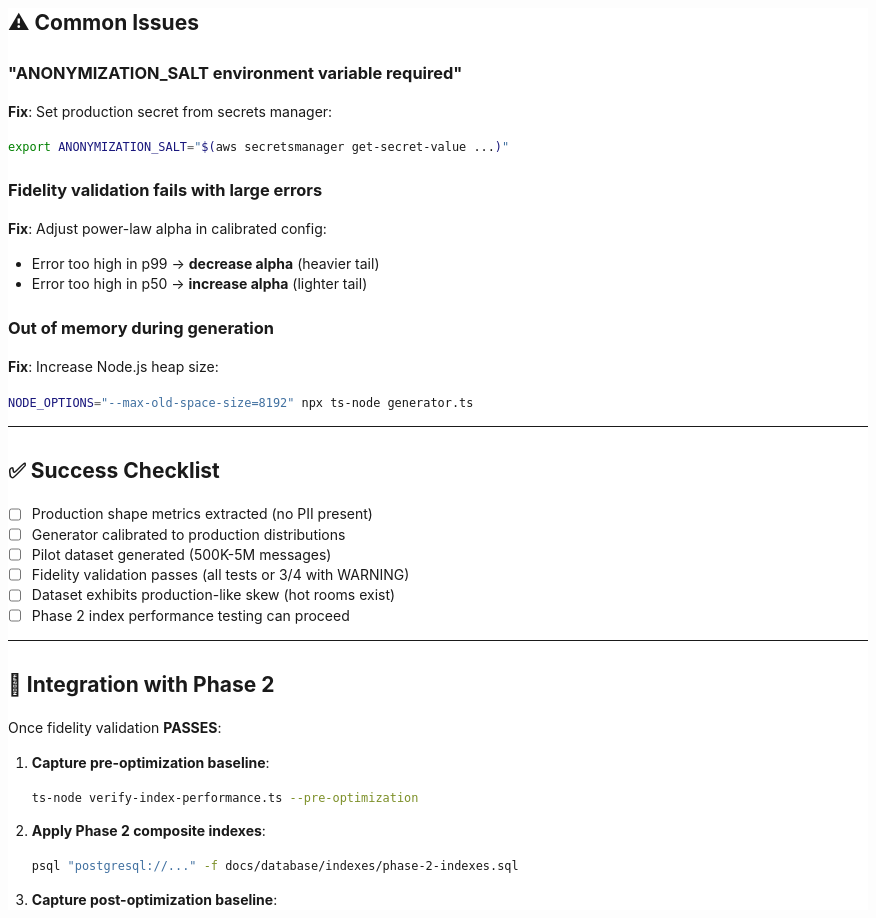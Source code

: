 ## ⚠️ Common Issues

### "ANONYMIZATION_SALT environment variable required"

**Fix**: Set production secret from secrets manager:

```bash
export ANONYMIZATION_SALT="$(aws secretsmanager get-secret-value ...)"
```

### Fidelity validation fails with large errors

**Fix**: Adjust power-law alpha in calibrated config:

- Error too high in p99 → **decrease alpha** (heavier tail)
- Error too high in p50 → **increase alpha** (lighter tail)

### Out of memory during generation

**Fix**: Increase Node.js heap size:

```bash
NODE_OPTIONS="--max-old-space-size=8192" npx ts-node generator.ts
```

---

## ✅ Success Checklist

- [ ] Production shape metrics extracted (no PII present)
- [ ] Generator calibrated to production distributions
- [ ] Pilot dataset generated (500K-5M messages)
- [ ] Fidelity validation passes (all tests or 3/4 with WARNING)
- [ ] Dataset exhibits production-like skew (hot rooms exist)
- [ ] Phase 2 index performance testing can proceed

---

## 🚀 Integration with Phase 2

Once fidelity validation **PASSES**:

1. **Capture pre-optimization baseline**:

   ```bash
   ts-node verify-index-performance.ts --pre-optimization
   ```

2. **Apply Phase 2 composite indexes**:

   ```bash
   psql "postgresql://..." -f docs/database/indexes/phase-2-indexes.sql
   ```

3. **Capture post-optimization baseline**:

